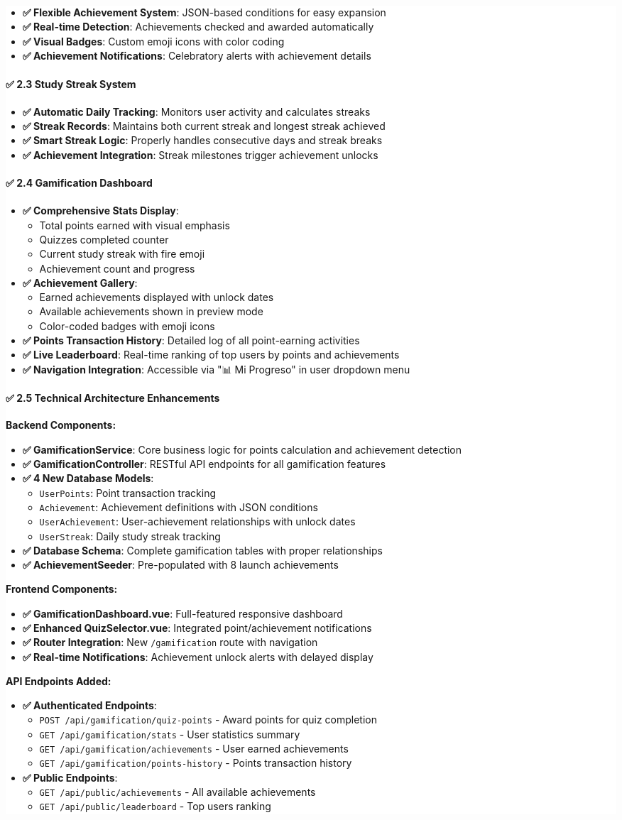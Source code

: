 - **✅ Flexible Achievement System**: JSON-based conditions for easy expansion
- **✅ Real-time Detection**: Achievements checked and awarded automatically
- **✅ Visual Badges**: Custom emoji icons with color coding
- **✅ Achievement Notifications**: Celebratory alerts with achievement details

#### ✅ 2.3 Study Streak System
- **✅ Automatic Daily Tracking**: Monitors user activity and calculates streaks
- **✅ Streak Records**: Maintains both current streak and longest streak achieved
- **✅ Smart Streak Logic**: Properly handles consecutive days and streak breaks
- **✅ Achievement Integration**: Streak milestones trigger achievement unlocks

#### ✅ 2.4 Gamification Dashboard
- **✅ Comprehensive Stats Display**:
  - Total points earned with visual emphasis
  - Quizzes completed counter
  - Current study streak with fire emoji
  - Achievement count and progress
- **✅ Achievement Gallery**:
  - Earned achievements displayed with unlock dates
  - Available achievements shown in preview mode
  - Color-coded badges with emoji icons
- **✅ Points Transaction History**: Detailed log of all point-earning activities
- **✅ Live Leaderboard**: Real-time ranking of top users by points and achievements
- **✅ Navigation Integration**: Accessible via "📊 Mi Progreso" in user dropdown menu

#### ✅ 2.5 Technical Architecture Enhancements

**Backend Components:**
- **✅ GamificationService**: Core business logic for points calculation and achievement detection
- **✅ GamificationController**: RESTful API endpoints for all gamification features
- **✅ 4 New Database Models**:
  - `UserPoints`: Point transaction tracking
  - `Achievement`: Achievement definitions with JSON conditions
  - `UserAchievement`: User-achievement relationships with unlock dates
  - `UserStreak`: Daily study streak tracking
- **✅ Database Schema**: Complete gamification tables with proper relationships
- **✅ AchievementSeeder**: Pre-populated with 8 launch achievements

**Frontend Components:**
- **✅ GamificationDashboard.vue**: Full-featured responsive dashboard
- **✅ Enhanced QuizSelector.vue**: Integrated point/achievement notifications
- **✅ Router Integration**: New `/gamification` route with navigation
- **✅ Real-time Notifications**: Achievement unlock alerts with delayed display

**API Endpoints Added:**
- **✅ Authenticated Endpoints**:
  - `POST /api/gamification/quiz-points` - Award points for quiz completion
  - `GET /api/gamification/stats` - User statistics summary
  - `GET /api/gamification/achievements` - User earned achievements
  - `GET /api/gamification/points-history` - Points transaction history
- **✅ Public Endpoints**:
  - `GET /api/public/achievements` - All available achievements
  - `GET /api/public/leaderboard` - Top users ranking
